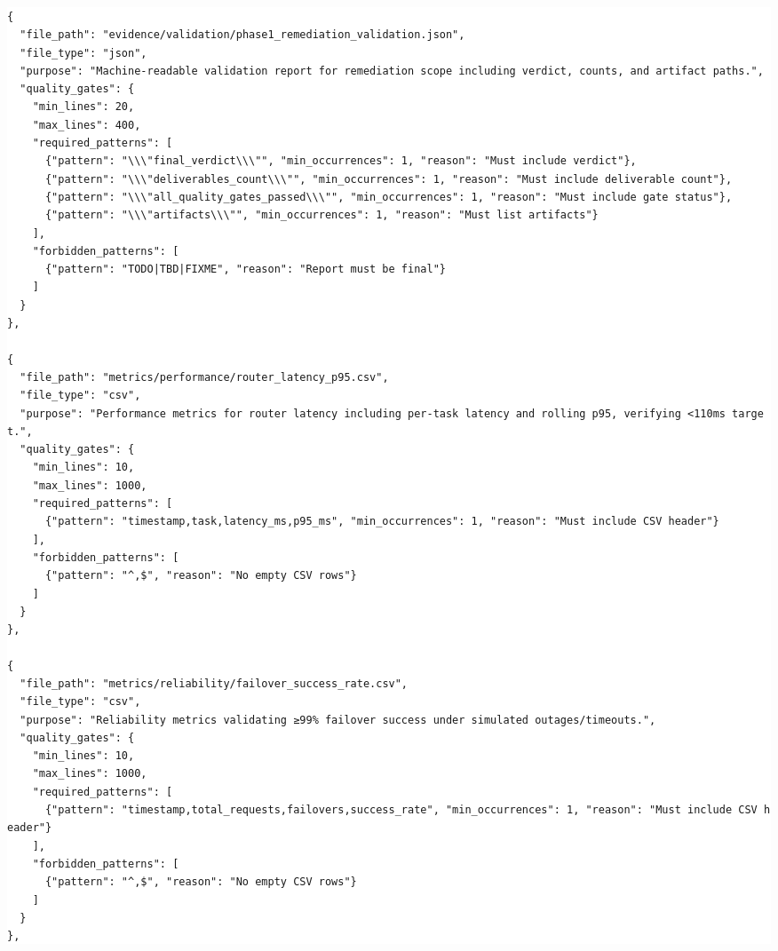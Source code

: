     {
      "file_path": "evidence/validation/phase1_remediation_validation.json",
      "file_type": "json",
      "purpose": "Machine-readable validation report for remediation scope including verdict, counts, and artifact paths.",
      "quality_gates": {
        "min_lines": 20,
        "max_lines": 400,
        "required_patterns": [
          {"pattern": "\\\"final_verdict\\\"", "min_occurrences": 1, "reason": "Must include verdict"},
          {"pattern": "\\\"deliverables_count\\\"", "min_occurrences": 1, "reason": "Must include deliverable count"},
          {"pattern": "\\\"all_quality_gates_passed\\\"", "min_occurrences": 1, "reason": "Must include gate status"},
          {"pattern": "\\\"artifacts\\\"", "min_occurrences": 1, "reason": "Must list artifacts"}
        ],
        "forbidden_patterns": [
          {"pattern": "TODO|TBD|FIXME", "reason": "Report must be final"}
        ]
      }
    },

    {
      "file_path": "metrics/performance/router_latency_p95.csv",
      "file_type": "csv",
      "purpose": "Performance metrics for router latency including per-task latency and rolling p95, verifying <110ms target.",
      "quality_gates": {
        "min_lines": 10,
        "max_lines": 1000,
        "required_patterns": [
          {"pattern": "timestamp,task,latency_ms,p95_ms", "min_occurrences": 1, "reason": "Must include CSV header"}
        ],
        "forbidden_patterns": [
          {"pattern": "^,$", "reason": "No empty CSV rows"}
        ]
      }
    },

    {
      "file_path": "metrics/reliability/failover_success_rate.csv",
      "file_type": "csv",
      "purpose": "Reliability metrics validating ≥99% failover success under simulated outages/timeouts.",
      "quality_gates": {
        "min_lines": 10,
        "max_lines": 1000,
        "required_patterns": [
          {"pattern": "timestamp,total_requests,failovers,success_rate", "min_occurrences": 1, "reason": "Must include CSV header"}
        ],
        "forbidden_patterns": [
          {"pattern": "^,$", "reason": "No empty CSV rows"}
        ]
      }
    },
